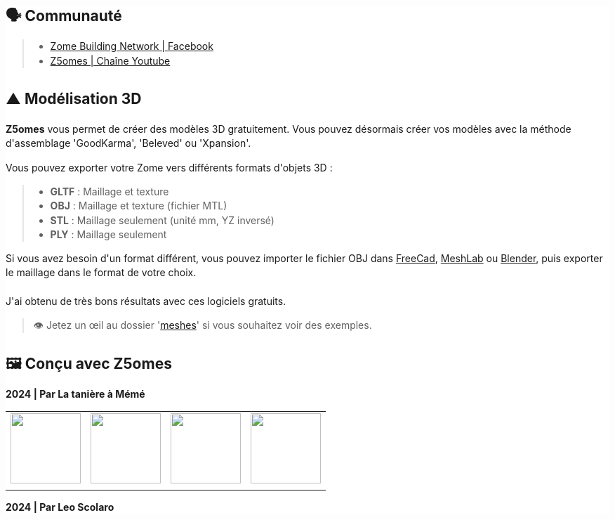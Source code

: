 ## 🗣 Communauté

> * [Zome Building Network | Facebook](https://www.facebook.com/groups/1130103323709157)
> * [Z5omes | Chaîne Youtube](https://www.youtube.com/@Z5omes)

## ▲ Modélisation 3D

<b>Z5omes</b> vous permet de créer des modèles 3D gratuitement.
Vous pouvez désormais créer vos modèles avec la méthode d'assemblage 'GoodKarma', 'Beleved' ou 'Xpansion'.

Vous pouvez exporter votre Zome vers différents formats d'objets 3D :

> * <b>GLTF</b> : Maillage et texture
> * <b>OBJ</b> : Maillage et texture (fichier MTL)
> * <b>STL</b> : Maillage seulement (unité mm, YZ inversé)
> * <b>PLY</b> : Maillage seulement

Si vous avez besoin d'un format différent, vous pouvez importer le fichier OBJ
dans [FreeCad](https://www.freecad.org/downloads.php), [MeshLab](https://www.meshlab.net/#download)
ou [Blender](https://www.blender.org/download/),
puis exporter le maillage dans le format de votre choix.
<br>
<br>J'ai obtenu de très bons résultats avec ces logiciels gratuits.

> 👁 Jetez un œil au dossier '[meshes](meshes)' si vous souhaitez voir des exemples.

## 🖼 Conçu avec Z5omes

<b>2024 | Par La tanière à Mémé</b>

<table>
  <tr>
    <td valign="middle">
        <img src="/img/designed_with/20240531_by_la_taniere_a_meme_1.jpg" width="100" height="100">
    </td>
    <td valign="middle">
        <img src="/img/designed_with/20240531_by_la_taniere_a_meme_2.jpg" width="100" height="100">
    </td>
    <td valign="middle">
        <img src="/img/designed_with/20240531_by_la_taniere_a_meme_3.jpg" width="100" height="100">
    </td>
    <td valign="middle">
        <img src="/img/designed_with/20240627_by_la_taniere_a_meme_4.jpg" width="100" height="100">
    </td>
  </tr>
</table>


<b>2024 | Par Leo Scolaro</b>
